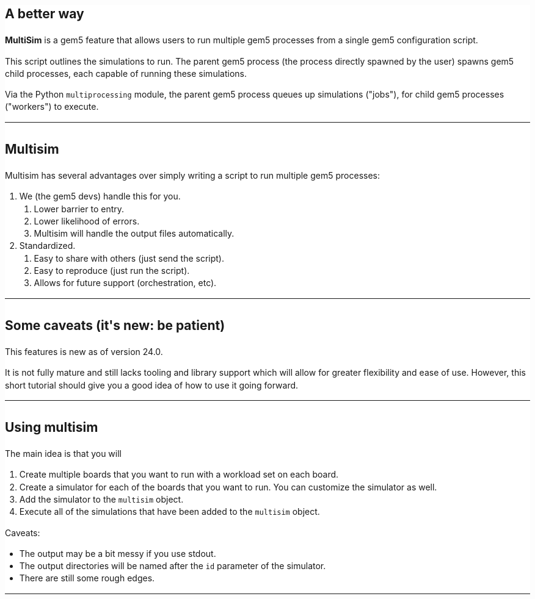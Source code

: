 
## A better way

**MultiSim** is a gem5 feature that allows users to run multiple gem5 processes from a single gem5 configuration script.

This script outlines the simulations to run.
The parent gem5 process (the process directly spawned by the user) spawns gem5 child processes, each capable of running these simulations.

Via the Python `multiprocessing` module, the parent gem5 process queues up simulations ("jobs"), for child gem5 processes ("workers") to execute.

---

## Multisim

Multisim has several advantages over simply writing a script to run multiple gem5 processes:

1. We (the gem5 devs) handle this for you.
    1. Lower barrier to entry.
    2. Lower likelihood of errors.
    3. Multisim will handle the output files automatically.
2. Standardized.
    1. Easy to share with others (just send the script).
    2. Easy to reproduce (just run the script).
    3. Allows for future support (orchestration, etc).

---

## Some caveats (it's new: be patient)

This features is new as of version 24.0.

It is not fully mature and still lacks tooling and library support which will allow for greater flexibility and ease of use.
However, this short tutorial should give you a good idea of how to use it going forward.

---

## Using multisim

The main idea is that you will

1. Create multiple boards that you want to run with a workload set on each board.
2. Create a simulator for each of the boards that you want to run. You can customize the simulator as well.
3. Add the simulator to the `multisim` object.
4. Execute all of the simulations that have been added to the `multisim` object.

Caveats:

- The output may be a bit messy if you use stdout.
- The output directories will be named after the `id` parameter of the simulator.
- There are still some rough edges.

---